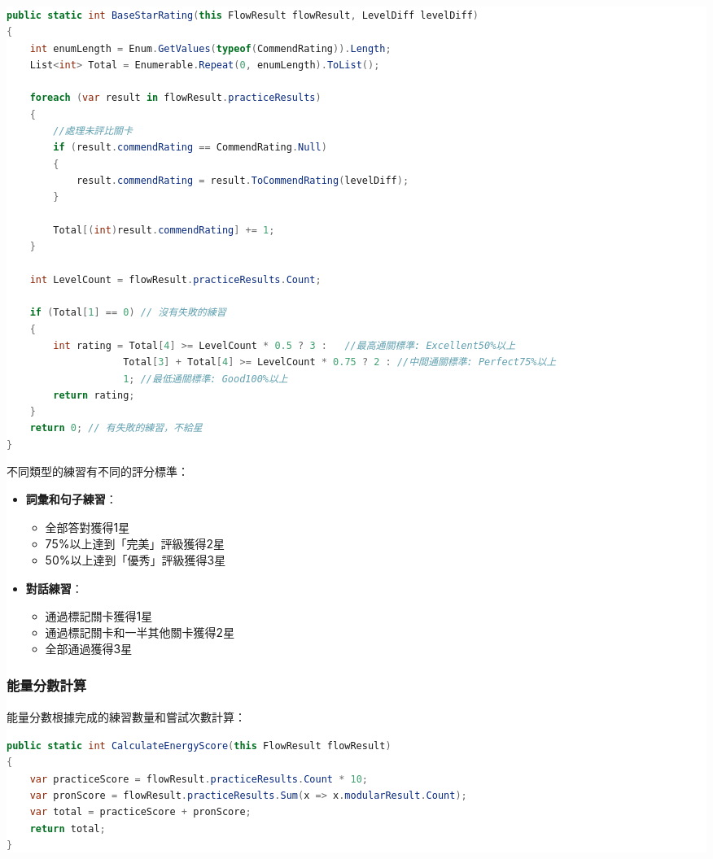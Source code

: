```csharp
public static int BaseStarRating(this FlowResult flowResult, LevelDiff levelDiff)
{
    int enumLength = Enum.GetValues(typeof(CommendRating)).Length;
    List<int> Total = Enumerable.Repeat(0, enumLength).ToList();

    foreach (var result in flowResult.practiceResults)
    {
        //處理未評比關卡
        if (result.commendRating == CommendRating.Null)
        {
            result.commendRating = result.ToCommendRating(levelDiff);
        }

        Total[(int)result.commendRating] += 1;
    }
    
    int LevelCount = flowResult.practiceResults.Count;

    if (Total[1] == 0) // 沒有失敗的練習
    {
        int rating = Total[4] >= LevelCount * 0.5 ? 3 :   //最高通關標準: Excellent50%以上
                    Total[3] + Total[4] >= LevelCount * 0.75 ? 2 : //中間通關標準: Perfect75%以上
                    1; //最低通關標準: Good100%以上          
        return rating;
    }
    return 0; // 有失敗的練習，不給星
}
```

不同類型的練習有不同的評分標準：

- **詞彙和句子練習**：
  - 全部答對獲得1星
  - 75%以上達到「完美」評級獲得2星
  - 50%以上達到「優秀」評級獲得3星

- **對話練習**：
  - 通過標記關卡獲得1星
  - 通過標記關卡和一半其他關卡獲得2星
  - 全部通過獲得3星

### 能量分數計算

能量分數根據完成的練習數量和嘗試次數計算：

```csharp
public static int CalculateEnergyScore(this FlowResult flowResult)
{
    var practiceScore = flowResult.practiceResults.Count * 10;
    var pronScore = flowResult.practiceResults.Sum(x => x.modularResult.Count);
    var total = practiceScore + pronScore;
    return total;
}
```
